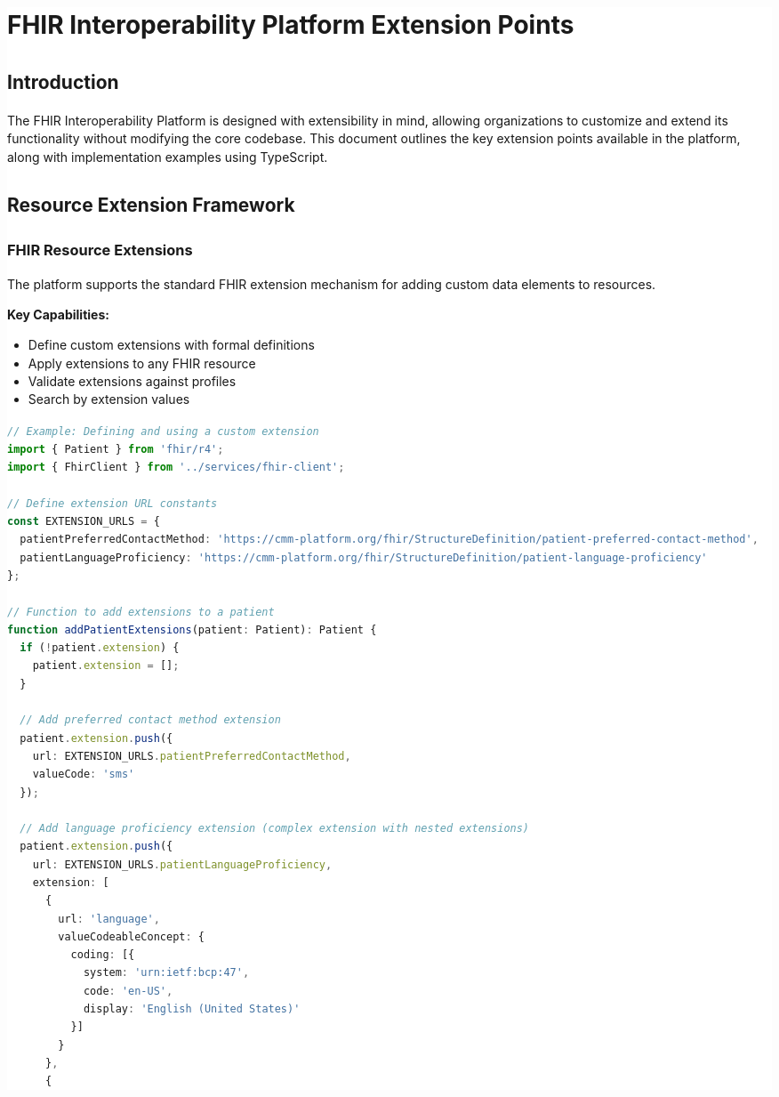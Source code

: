 # FHIR Interoperability Platform Extension Points

## Introduction

The FHIR Interoperability Platform is designed with extensibility in mind, allowing organizations to customize and extend its functionality without modifying the core codebase. This document outlines the key extension points available in the platform, along with implementation examples using TypeScript.

## Resource Extension Framework

### FHIR Resource Extensions

The platform supports the standard FHIR extension mechanism for adding custom data elements to resources.

**Key Capabilities:**
- Define custom extensions with formal definitions
- Apply extensions to any FHIR resource
- Validate extensions against profiles
- Search by extension values

```typescript
// Example: Defining and using a custom extension
import { Patient } from 'fhir/r4';
import { FhirClient } from '../services/fhir-client';

// Define extension URL constants
const EXTENSION_URLS = {
  patientPreferredContactMethod: 'https://cmm-platform.org/fhir/StructureDefinition/patient-preferred-contact-method',
  patientLanguageProficiency: 'https://cmm-platform.org/fhir/StructureDefinition/patient-language-proficiency'
};

// Function to add extensions to a patient
function addPatientExtensions(patient: Patient): Patient {
  if (!patient.extension) {
    patient.extension = [];
  }
  
  // Add preferred contact method extension
  patient.extension.push({
    url: EXTENSION_URLS.patientPreferredContactMethod,
    valueCode: 'sms'
  });
  
  // Add language proficiency extension (complex extension with nested extensions)
  patient.extension.push({
    url: EXTENSION_URLS.patientLanguageProficiency,
    extension: [
      {
        url: 'language',
        valueCodeableConcept: {
          coding: [{
            system: 'urn:ietf:bcp:47',
            code: 'en-US',
            display: 'English (United States)'
          }]
        }
      },
      {
```